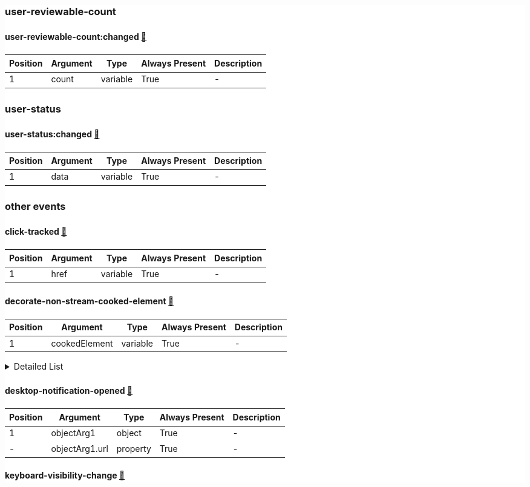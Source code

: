 
### user-reviewable-count
#### user-reviewable-count:changed [:link:](https://github.com/discourse/discourse/blob/main/app/assets/javascripts/discourse/app/models/user.js#L1238)

| Position | Argument | Type     | Always Present | Description |
| -------- | -------- | -------- | -------------- | ----------- |
| 1        | count    | variable | True           | -           |


### user-status
#### user-status:changed [:link:](https://github.com/discourse/discourse/blob/main/app/assets/javascripts/discourse/app/instance-initializers/subscribe-user-notifications.js#L227)

| Position | Argument | Type     | Always Present | Description |
| -------- | -------- | -------- | -------------- | ----------- |
| 1        | data     | variable | True           | -           |


### other events
#### click-tracked [:link:](https://github.com/discourse/discourse/blob/main/app/assets/javascripts/discourse/app/lib/click-track.js#L98)

| Position | Argument | Type     | Always Present | Description |
| -------- | -------- | -------- | -------------- | ----------- |
| 1        | href     | variable | True           | -           |

#### decorate-non-stream-cooked-element [:link:](https://github.com/discourse/discourse/blob/main/app/assets/javascripts/discourse/app/components/composer-editor.js#L501)

| Position | Argument      | Type     | Always Present | Description |
| -------- | ------------- | -------- | -------------- | ----------- |
| 1        | cookedElement | variable | True           | -           |

<details><summary>Detailed List</summary></details>

#### desktop-notification-opened [:link:](https://github.com/discourse/discourse/blob/main/app/assets/javascripts/discourse/app/lib/desktop-notifications.js#L179)

| Position | Argument       | Type     | Always Present | Description |
| -------- | -------------- | -------- | -------------- | ----------- |
| 1        | objectArg1     | object   | True           | -           |
| -        | objectArg1.url | property | True           | -           |

#### keyboard-visibility-change [:link:](https://github.com/discourse/discourse/blob/main/app/assets/javascripts/discourse/app/components/d-virtual-height.gjs#L87)
